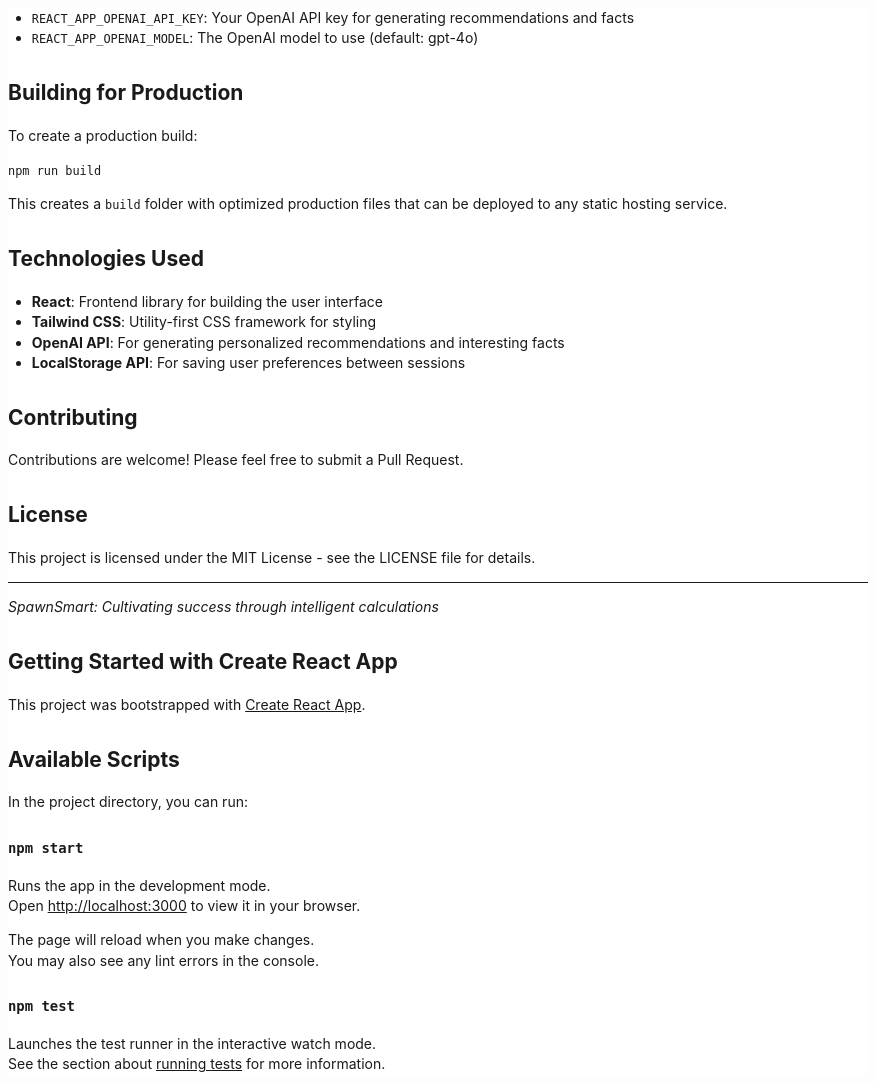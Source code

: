 - `REACT_APP_OPENAI_API_KEY`: Your OpenAI API key for generating recommendations and facts
- `REACT_APP_OPENAI_MODEL`: The OpenAI model to use (default: gpt-4o)

## Building for Production

To create a production build:

```
npm run build
```

This creates a `build` folder with optimized production files that can be deployed to any static hosting service.

## Technologies Used

- **React**: Frontend library for building the user interface
- **Tailwind CSS**: Utility-first CSS framework for styling
- **OpenAI API**: For generating personalized recommendations and interesting facts
- **LocalStorage API**: For saving user preferences between sessions

## Contributing

Contributions are welcome! Please feel free to submit a Pull Request.

## License

This project is licensed under the MIT License - see the LICENSE file for details.

---

*SpawnSmart: Cultivating success through intelligent calculations*

## Getting Started with Create React App

This project was bootstrapped with [Create React App](https://github.com/facebook/create-react-app).

## Available Scripts

In the project directory, you can run:

### `npm start`

Runs the app in the development mode.\
Open [http://localhost:3000](http://localhost:3000) to view it in your browser.

The page will reload when you make changes.\
You may also see any lint errors in the console.

### `npm test`

Launches the test runner in the interactive watch mode.\
See the section about [running tests](https://facebook.github.io/create-react-app/docs/running-tests) for more information.
